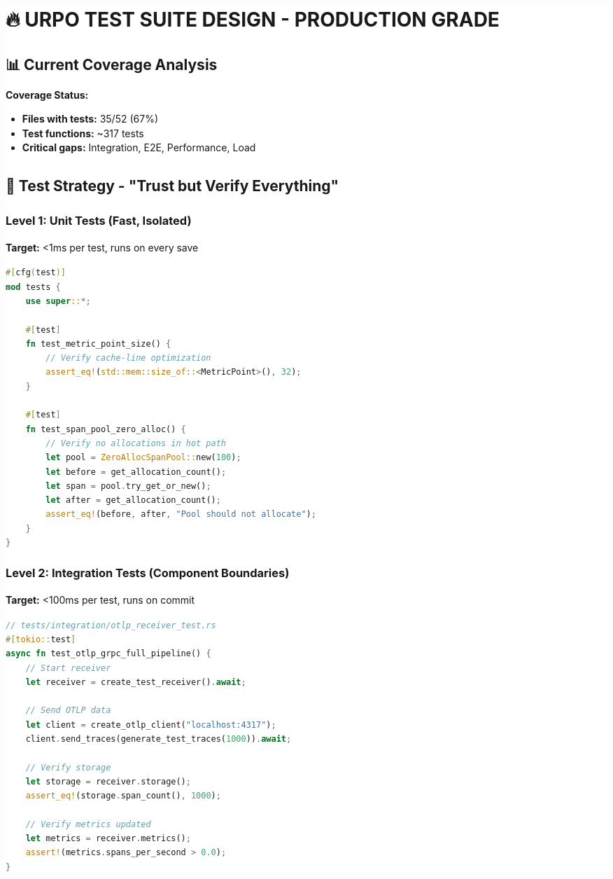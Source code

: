 # 🔥 URPO TEST SUITE DESIGN - PRODUCTION GRADE

## 📊 Current Coverage Analysis

**Coverage Status:**
- **Files with tests:** 35/52 (67%)
- **Test functions:** ~317 tests
- **Critical gaps:** Integration, E2E, Performance, Load

## 🎯 Test Strategy - "Trust but Verify Everything"

### Level 1: Unit Tests (Fast, Isolated)
**Target:** <1ms per test, runs on every save

```rust
#[cfg(test)]
mod tests {
    use super::*;

    #[test]
    fn test_metric_point_size() {
        // Verify cache-line optimization
        assert_eq!(std::mem::size_of::<MetricPoint>(), 32);
    }

    #[test]
    fn test_span_pool_zero_alloc() {
        // Verify no allocations in hot path
        let pool = ZeroAllocSpanPool::new(100);
        let before = get_allocation_count();
        let span = pool.try_get_or_new();
        let after = get_allocation_count();
        assert_eq!(before, after, "Pool should not allocate");
    }
}
```

### Level 2: Integration Tests (Component Boundaries)
**Target:** <100ms per test, runs on commit

```rust
// tests/integration/otlp_receiver_test.rs
#[tokio::test]
async fn test_otlp_grpc_full_pipeline() {
    // Start receiver
    let receiver = create_test_receiver().await;

    // Send OTLP data
    let client = create_otlp_client("localhost:4317");
    client.send_traces(generate_test_traces(1000)).await;

    // Verify storage
    let storage = receiver.storage();
    assert_eq!(storage.span_count(), 1000);

    // Verify metrics updated
    let metrics = receiver.metrics();
    assert!(metrics.spans_per_second > 0.0);
}
```
